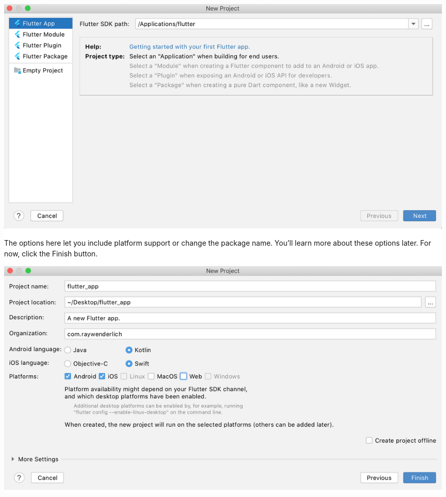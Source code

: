 ![img7](https://github.com/CarlosViniMSouza/Book_Flutter_Apprentice/blob/master/LessonsBook/Images/img7.png)

The options here let you include platform support or change the package name. You’ll learn more about these options later. For now, click the Finish button.

![img8](https://github.com/CarlosViniMSouza/Book_Flutter_Apprentice/blob/master/LessonsBook/Images/img8.png)
